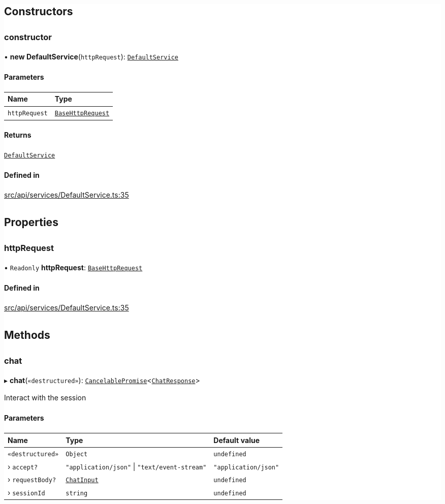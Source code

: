 ## Constructors

### constructor

• **new DefaultService**(`httpRequest`): [`DefaultService`](api.DefaultService.md)

#### Parameters

| Name | Type |
| :------ | :------ |
| `httpRequest` | [`BaseHttpRequest`](api.BaseHttpRequest.md) |

#### Returns

[`DefaultService`](api.DefaultService.md)

#### Defined in

[src/api/services/DefaultService.ts:35](https://github.com/julep-ai/julep/blob/016986cb5a9258919d55d3d6f888e7169fa7acc7/sdks/ts/src/api/services/DefaultService.ts#L35)

## Properties

### httpRequest

• `Readonly` **httpRequest**: [`BaseHttpRequest`](api.BaseHttpRequest.md)

#### Defined in

[src/api/services/DefaultService.ts:35](https://github.com/julep-ai/julep/blob/016986cb5a9258919d55d3d6f888e7169fa7acc7/sdks/ts/src/api/services/DefaultService.ts#L35)

## Methods

### chat

▸ **chat**(`«destructured»`): [`CancelablePromise`](api.CancelablePromise.md)\<[`ChatResponse`](../modules/api.md#chatresponse)\>

Interact with the session

#### Parameters

| Name | Type | Default value |
| :------ | :------ | :------ |
| `«destructured»` | `Object` | `undefined` |
| › `accept?` | ``"application/json"`` \| ``"text/event-stream"`` | `"application/json"` |
| › `requestBody?` | [`ChatInput`](../modules/api.md#chatinput) | `undefined` |
| › `sessionId` | `string` | `undefined` |
